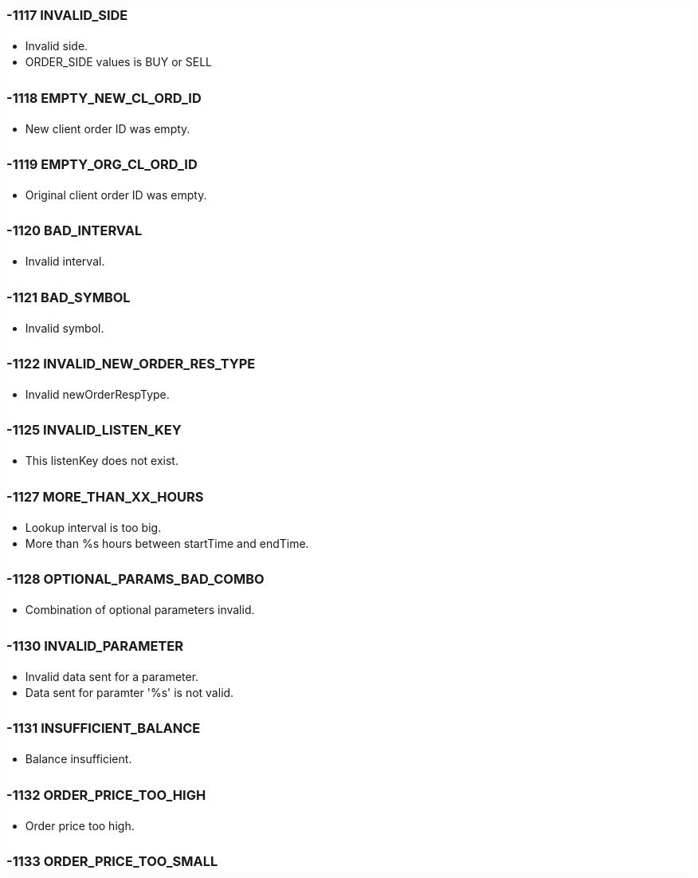 ### -1117 INVALID_SIDE

* Invalid side.
* ORDER_SIDE values is BUY or SELL

### -1118 EMPTY_NEW_CL_ORD_ID

* New client order ID was empty.

### -1119 EMPTY_ORG_CL_ORD_ID

* Original client order ID was empty.

### -1120 BAD_INTERVAL

* Invalid interval.

### -1121 BAD_SYMBOL

* Invalid symbol.

### -1122 INVALID_NEW_ORDER_RES_TYPE

* Invalid newOrderRespType.

### -1125 INVALID_LISTEN_KEY

* This listenKey does not exist.

### -1127 MORE_THAN_XX_HOURS

* Lookup interval is too big.
* More than %s hours between startTime and endTime.

### -1128 OPTIONAL_PARAMS_BAD_COMBO

* Combination of optional parameters invalid.

### -1130 INVALID_PARAMETER

* Invalid data sent for a parameter.
* Data sent for paramter '%s' is not valid.

### -1131 INSUFFICIENT_BALANCE

* Balance insufficient.

### -1132 ORDER_PRICE_TOO_HIGH

* Order price too high.

### -1133 ORDER_PRICE_TOO_SMALL

